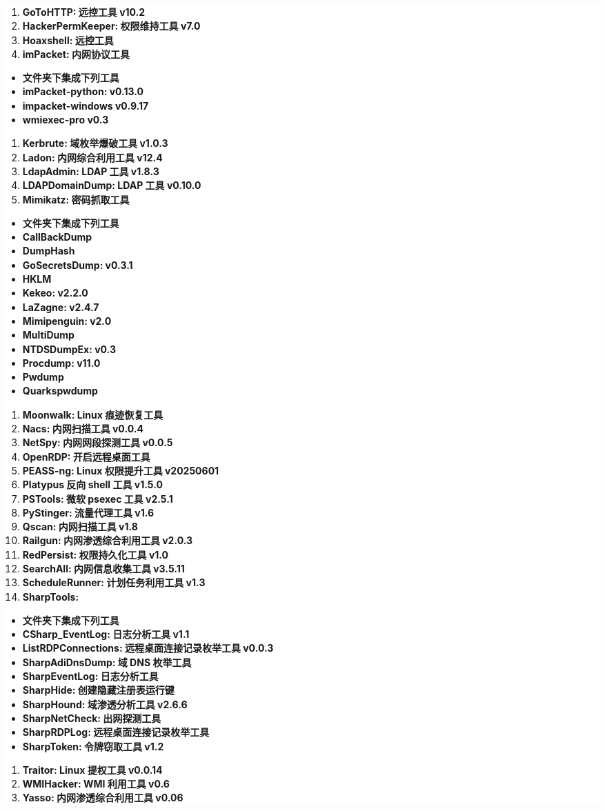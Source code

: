 1. **GoToHTTP: 远控工具 v10.2**  
1. **HackerPermKeeper: 权限维持工具 v7.0**  
1. **Hoaxshell: 远控工具**  
1. **imPacket: 内网协议工具**  
- **文件夹下集成下列工具**  
- **imPacket-python: v0.13.0**  
- **impacket-windows v0.9.17**  
- **wmiexec-pro v0.3**  
1. **Kerbrute: 域枚举爆破工具 v1.0.3**  
1. **Ladon: 内网综合利用工具 v12.4**  
1. **LdapAdmin: LDAP 工具 v1.8.3**  
1. **LDAPDomainDump: LDAP 工具 v0.10.0**  
1. **Mimikatz: 密码抓取工具**  
- **文件夹下集成下列工具**  
- **CallBackDump**  
- **DumpHash**  
- **GoSecretsDump: v0.3.1**  
- **HKLM**  
- **Kekeo: v2.2.0**  
- **LaZagne: v2.4.7**  
- **Mimipenguin: v2.0**  
- **MultiDump**  
- **NTDSDumpEx: v0.3**  
- **Procdump: v11.0**  
- **Pwdump**  
- **Quarkspwdump**  
1. **Moonwalk: Linux 痕迹恢复工具**  
1. **Nacs: 内网扫描工具 v0.0.4**  
1. **NetSpy: 内网网段探测工具 v0.0.5**  
1. **OpenRDP: 开启远程桌面工具**  
1. **PEASS-ng: Linux 权限提升工具 v20250601**  
1. **Platypus 反向 shell 工具 v1.5.0**  
1. **PSTools: 微软 psexec 工具 v2.5.1**  
1. **PyStinger: 流量代理工具 v1.6**  
1. **Qscan: 内网扫描工具 v1.8**  
1. **Railgun: 内网渗透综合利用工具 v2.0.3**  
1. **RedPersist: 权限持久化工具 v1.0**  
1. **SearchAll: 内网信息收集工具 v3.5.11**  
1. **ScheduleRunner: 计划任务利用工具 v1.3**  
1. **SharpTools:**  
- **文件夹下集成下列工具**  
- **CSharp_EventLog: 日志分析工具 v1.1**  
- **ListRDPConnections: 远程桌面连接记录枚举工具 v0.0.3**  
- **SharpAdiDnsDump: 域 DNS 枚举工具**  
- **SharpEventLog: 日志分析工具**  
- **SharpHide: 创建隐藏注册表运行键**  
- **SharpHound: 域渗透分析工具 v2.6.6**  
- **SharpNetCheck: 出网探测工具**  
- **SharpRDPLog: 远程桌面连接记录枚举工具**  
- **SharpToken: 令牌窃取工具 v1.2**  
1. **Traitor: Linux 提权工具 v0.0.14**  
1. **WMIHacker: WMI 利用工具 v0.6**  
1. **Yasso: 内网渗透综合利用工具 v0.06**  
  